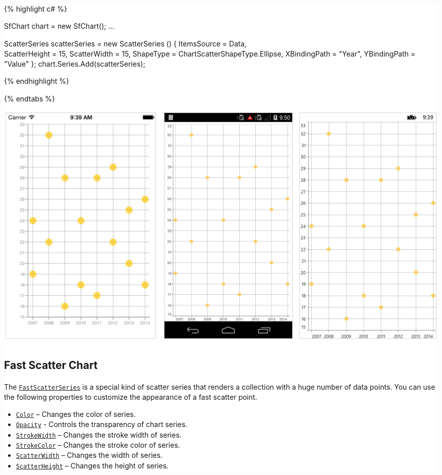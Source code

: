 {% highlight c# %}

SfChart chart = new SfChart();
...

ScatterSeries scatterSeries = new ScatterSeries ()
{ 
	ItemsSource = Data, 	
	ScatterHeight = 15, 
	ScatterWidth = 15, 
	ShapeType = ChartScatterShapeType.Ellipse,
	XBindingPath = "Year", 
	YBindingPath = "Value" 
};
chart.Series.Add(scatterSeries);

{% endhighlight %}

{% endtabs %}

![Scatter chart type in Xamarin.Forms](charttypes_images/charttypes_img17.png)

## Fast Scatter Chart

The [`FastScatterSeries`]() is a special kind of scatter series that renders a collection with a huge number of data points. You can use the following properties to customize the appearance of a fast scatter point.

* [`Color`](https://help.syncfusion.com/cr/cref_files/xamarin/Syncfusion.SfChart.XForms~Syncfusion.SfChart.XForms.ChartSeries~Color.html) – Changes the color of series.
* [`Opacity`](https://help.syncfusion.com/cr/cref_files/xamarin/Syncfusion.SfChart.XForms~Syncfusion.SfChart.XForms.ChartSeries~Opacity.html) - Controls the transparency of chart series.
* [`StrokeWidth`](https://help.syncfusion.com/cr/cref_files/xamarin/Syncfusion.SfChart.XForms~Syncfusion.SfChart.XForms.ChartSeries~StrokeWidth.html) – Changes the stroke width of series.
* [`StrokeColor`](https://help.syncfusion.com/cr/cref_files/xamarin/Syncfusion.SfChart.XForms~Syncfusion.SfChart.XForms.ScatterSeries~StrokeColor.html) – Changes the stroke color of series.
* [`ScatterWidth`]() –  Changes the width of series.
* [`ScatterHeight`]() – Changes the height of series.